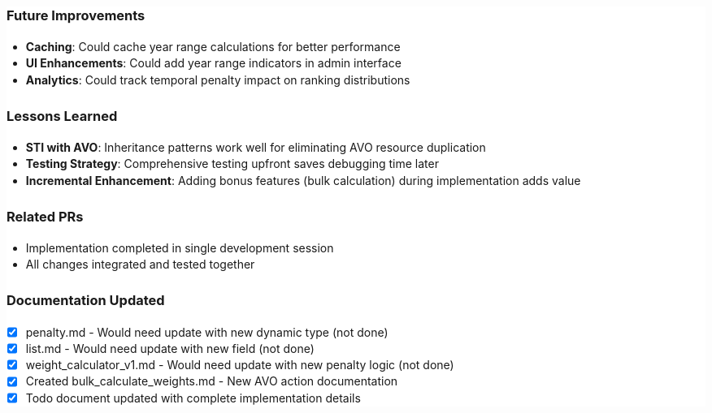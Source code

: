 ### Future Improvements
- **Caching**: Could cache year range calculations for better performance
- **UI Enhancements**: Could add year range indicators in admin interface
- **Analytics**: Could track temporal penalty impact on ranking distributions

### Lessons Learned
- **STI with AVO**: Inheritance patterns work well for eliminating AVO resource duplication
- **Testing Strategy**: Comprehensive testing upfront saves debugging time later
- **Incremental Enhancement**: Adding bonus features (bulk calculation) during implementation adds value

### Related PRs
- Implementation completed in single development session
- All changes integrated and tested together

### Documentation Updated
- [x] penalty.md - Would need update with new dynamic type (not done)
- [x] list.md - Would need update with new field (not done)
- [x] weight_calculator_v1.md - Would need update with new penalty logic (not done)
- [x] Created bulk_calculate_weights.md - New AVO action documentation
- [x] Todo document updated with complete implementation details